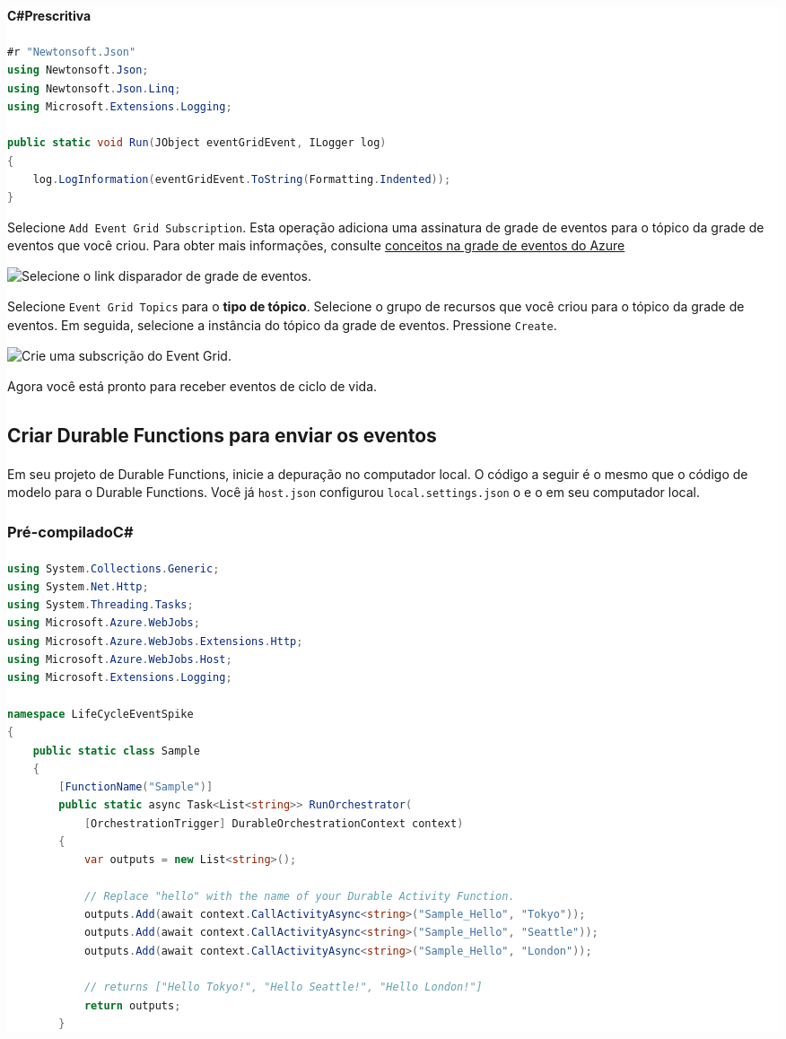 #### <a name="c-script"></a>C#Prescritiva

```csharp
#r "Newtonsoft.Json"
using Newtonsoft.Json;
using Newtonsoft.Json.Linq;
using Microsoft.Extensions.Logging;

public static void Run(JObject eventGridEvent, ILogger log)
{
    log.LogInformation(eventGridEvent.ToString(Formatting.Indented));
}
```

Selecione `Add Event Grid Subscription`. Esta operação adiciona uma assinatura de grade de eventos para o tópico da grade de eventos que você criou. Para obter mais informações, consulte [conceitos na grade de eventos do Azure](https://docs.microsoft.com/azure/event-grid/concepts)

![Selecione o link disparador de grade de eventos.](./media/durable-functions-event-publishing/eventgrid-trigger-link.png)

Selecione `Event Grid Topics` para o **tipo de tópico**. Selecione o grupo de recursos que você criou para o tópico da grade de eventos. Em seguida, selecione a instância do tópico da grade de eventos. Pressione `Create`.

![Crie uma subscrição do Event Grid.](./media/durable-functions-event-publishing/eventsubscription.png)

Agora você está pronto para receber eventos de ciclo de vida.

## <a name="create-durable-functions-to-send-the-events"></a>Criar Durable Functions para enviar os eventos

Em seu projeto de Durable Functions, inicie a depuração no computador local.  O código a seguir é o mesmo que o código de modelo para o Durable Functions. Você já `host.json` configurou `local.settings.json` o e o em seu computador local.

### <a name="precompiled-c"></a>Pré-compiladoC#

```csharp
using System.Collections.Generic;
using System.Net.Http;
using System.Threading.Tasks;
using Microsoft.Azure.WebJobs;
using Microsoft.Azure.WebJobs.Extensions.Http;
using Microsoft.Azure.WebJobs.Host;
using Microsoft.Extensions.Logging;

namespace LifeCycleEventSpike
{
    public static class Sample
    {
        [FunctionName("Sample")]
        public static async Task<List<string>> RunOrchestrator(
            [OrchestrationTrigger] DurableOrchestrationContext context)
        {
            var outputs = new List<string>();

            // Replace "hello" with the name of your Durable Activity Function.
            outputs.Add(await context.CallActivityAsync<string>("Sample_Hello", "Tokyo"));
            outputs.Add(await context.CallActivityAsync<string>("Sample_Hello", "Seattle"));
            outputs.Add(await context.CallActivityAsync<string>("Sample_Hello", "London"));

            // returns ["Hello Tokyo!", "Hello Seattle!", "Hello London!"]
            return outputs;
        }

```